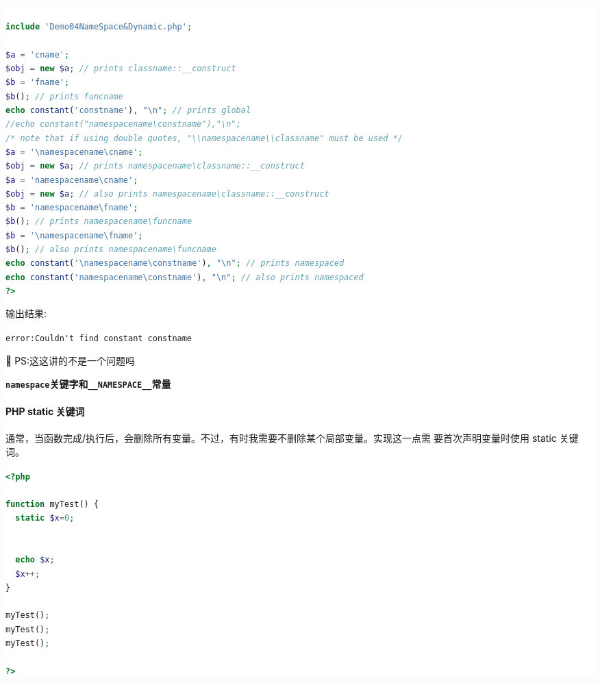 ```php

include 'Demo04NameSpace&Dynamic.php';

$a = 'cname';
$obj = new $a; // prints classname::__construct
$b = 'fname';
$b(); // prints funcname
echo constant('constname'), "\n"; // prints global
//echo constant("namespacename\constname"),"\n";
/* note that if using double quotes, "\\namespacename\\classname" must be used */
$a = '\namespacename\cname';
$obj = new $a; // prints namespacename\classname::__construct
$a = 'namespacename\cname';
$obj = new $a; // also prints namespacename\classname::__construct
$b = 'namespacename\fname';
$b(); // prints namespacename\funcname
$b = '\namespacename\fname';
$b(); // also prints namespacename\funcname
echo constant('\namespacename\constname'), "\n"; // prints namespaced
echo constant('namespacename\constname'), "\n"; // also prints namespaced
?>
```

输出结果:

```
error:Couldn't find constant constname
```

:orange: PS:这这讲的不是一个问题吗

**`namespace`关键字和`__NAMESPACE__`常量**



#### PHP static 关键词

通常，当函数完成/执行后，会删除所有变量。不过，有时我需要不删除某个局部变量。实现这一点需
要首次声明变量时使用 static 关键词。

```php
<?php

function myTest() {
  static $x=0;


  echo $x;
  $x++;
}

myTest();
myTest();
myTest();

?>
```
